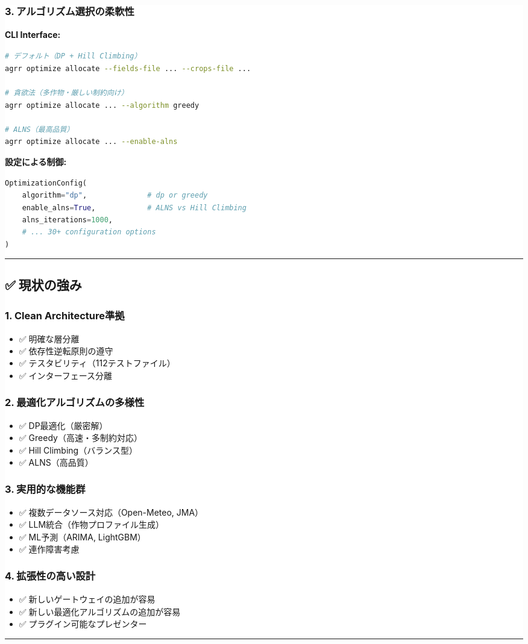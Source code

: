 ### 3. **アルゴリズム選択の柔軟性**

**CLI Interface:**
```bash
# デフォルト（DP + Hill Climbing）
agrr optimize allocate --fields-file ... --crops-file ...

# 貪欲法（多作物・厳しい制約向け）
agrr optimize allocate ... --algorithm greedy

# ALNS（最高品質）
agrr optimize allocate ... --enable-alns
```

**設定による制御:**
```python
OptimizationConfig(
    algorithm="dp",              # dp or greedy
    enable_alns=True,            # ALNS vs Hill Climbing
    alns_iterations=1000,
    # ... 30+ configuration options
)
```

---

## ✅ 現状の強み

### 1. **Clean Architecture準拠**
- ✅ 明確な層分離
- ✅ 依存性逆転原則の遵守
- ✅ テスタビリティ（112テストファイル）
- ✅ インターフェース分離

### 2. **最適化アルゴリズムの多様性**
- ✅ DP最適化（厳密解）
- ✅ Greedy（高速・多制約対応）
- ✅ Hill Climbing（バランス型）
- ✅ ALNS（高品質）

### 3. **実用的な機能群**
- ✅ 複数データソース対応（Open-Meteo, JMA）
- ✅ LLM統合（作物プロファイル生成）
- ✅ ML予測（ARIMA, LightGBM）
- ✅ 連作障害考慮

### 4. **拡張性の高い設計**
- ✅ 新しいゲートウェイの追加が容易
- ✅ 新しい最適化アルゴリズムの追加が容易
- ✅ プラグイン可能なプレゼンター

---